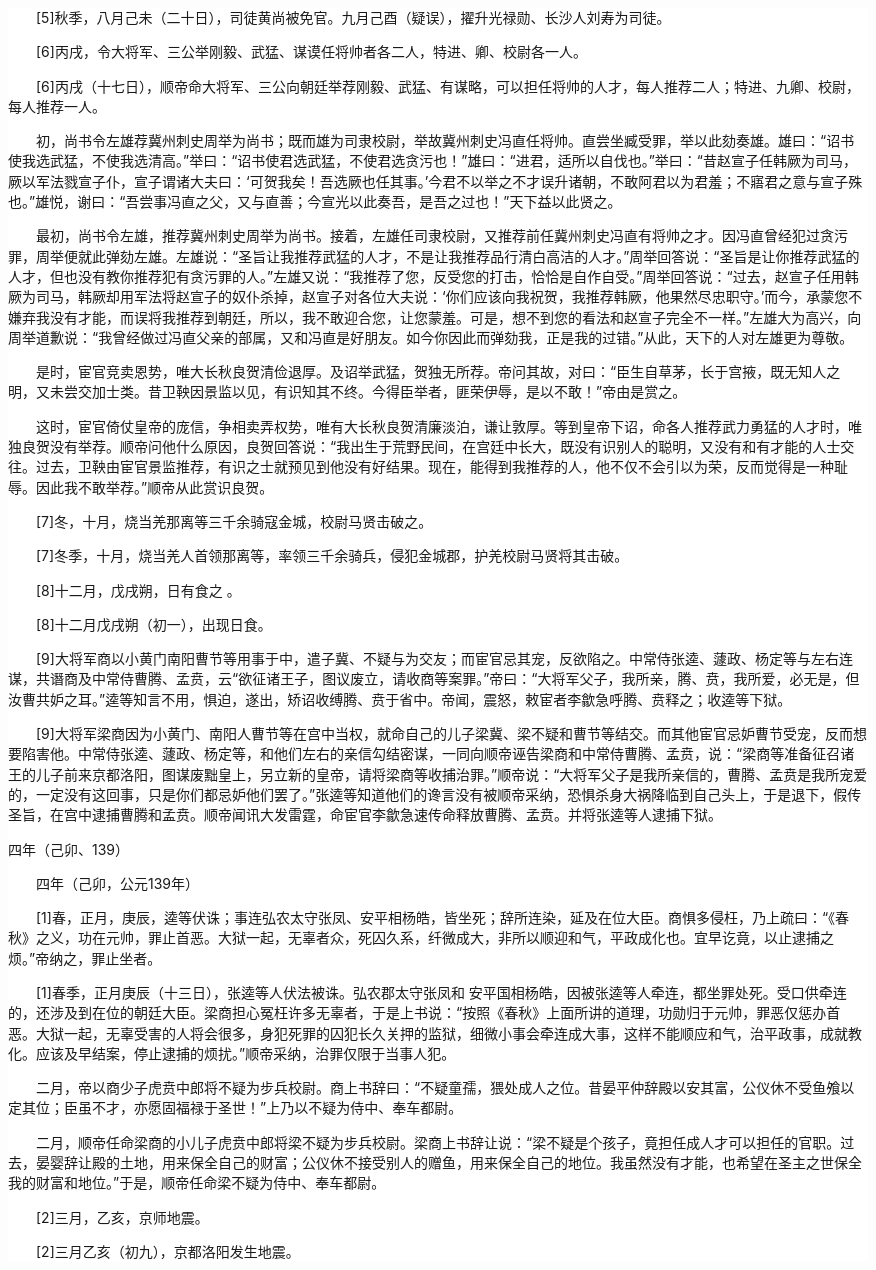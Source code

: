 　　[5]秋季，八月己未（二十日），司徒黄尚被免官。九月己酉（疑误），擢升光禄勋、长沙人刘寿为司徒。

　　[6]丙戌，令大将军、三公举刚毅、武猛、谋谟任将帅者各二人，特进、卿、校尉各一人。

　　[6]丙戌（十七日），顺帝命大将军、三公向朝廷举荐刚毅、武猛、有谋略，可以担任将帅的人才，每人推荐二人；特进、九卿、校尉，每人推荐一人。

　　初，尚书令左雄荐冀州刺史周举为尚书；既而雄为司隶校尉，举故冀州刺史冯直任将帅。直尝坐臧受罪，举以此劾奏雄。雄曰：“诏书使我选武猛，不使我选清高。”举曰：“诏书使君选武猛，不使君选贪污也！”雄曰：“进君，适所以自伐也。”举曰：“昔赵宣子任韩厥为司马，厥以军法戮宣子仆，宣子谓诸大夫曰：‘可贺我矣！吾选厥也任其事。’今君不以举之不才误升诸朝，不敢阿君以为君羞；不寤君之意与宣子殊也。”雄悦，谢曰：“吾尝事冯直之父，又与直善；今宣光以此奏吾，是吾之过也！”天下益以此贤之。

　　最初，尚书令左雄，推荐冀州刺史周举为尚书。接着，左雄任司隶校尉，又推荐前任冀州刺史冯直有将帅之才。因冯直曾经犯过贪污罪，周举便就此弹劾左雄。左雄说：“圣旨让我推荐武猛的人才，不是让我推荐品行清白高洁的人才。”周举回答说：“圣旨是让你推荐武猛的人才，但也没有教你推荐犯有贪污罪的人。”左雄又说：“我推荐了您，反受您的打击，恰恰是自作自受。”周举回答说：“过去，赵宣子任用韩厥为司马，韩厥却用军法将赵宣子的奴仆杀掉，赵宣子对各位大夫说：‘你们应该向我祝贺，我推荐韩厥，他果然尽忠职守。’而今，承蒙您不嫌弃我没有才能，而误将我推荐到朝廷，所以，我不敢迎合您，让您蒙羞。可是，想不到您的看法和赵宣子完全不一样。”左雄大为高兴，向周举道歉说：“我曾经做过冯直父亲的部属，又和冯直是好朋友。如今你因此而弹劾我，正是我的过错。”从此，天下的人对左雄更为尊敬。

　　是时，宦官竞卖恩势，唯大长秋良贺清俭退厚。及诏举武猛，贺独无所荐。帝问其故，对曰：“臣生自草茅，长于宫掖，既无知人之明，又未尝交加士类。昔卫鞅因景监以见，有识知其不终。今得臣举者，匪荣伊辱，是以不敢！”帝由是赏之。

　　这时，宦官倚仗皇帝的庞信，争相卖弄权势，唯有大长秋良贺清廉淡泊，谦让敦厚。等到皇帝下诏，命各人推荐武力勇猛的人才时，唯独良贺没有举荐。顺帝问他什么原因，良贺回答说：“我出生于荒野民间，在宫廷中长大，既没有识别人的聪明，又没有和有才能的人士交往。过去，卫鞅由宦官景监推荐，有识之士就预见到他没有好结果。现在，能得到我推荐的人，他不仅不会引以为荣，反而觉得是一种耻辱。因此我不敢举荐。”顺帝从此赏识良贺。

　　[7]冬，十月，烧当羌那离等三千余骑寇金城，校尉马贤击破之。

　　[7]冬季，十月，烧当羌人首领那离等，率领三千余骑兵，侵犯金城郡，护羌校尉马贤将其击破。

　　[8]十二月，戊戌朔，日有食之 。

　　[8]十二月戊戌朔（初一），出现日食。

　　[9]大将军商以小黄门南阳曹节等用事于中，遣子冀、不疑与为交友；而宦官忌其宠，反欲陷之。中常侍张逵、蘧政、杨定等与左右连谋，共谮商及中常侍曹腾、孟贲，云“欲征诸王子，图议废立，请收商等案罪。”帝曰：“大将军父子，我所亲，腾、贲，我所爱，必无是，但汝曹共妒之耳。”逵等知言不用，惧迫，遂出，矫诏收缚腾、贲于省中。帝闻，震怒，敕宦者李歙急呼腾、贲释之；收逵等下狱。

　　[9]大将军梁商因为小黄门、南阳人曹节等在宫中当权，就命自己的儿子梁冀、梁不疑和曹节等结交。而其他宦官忌妒曹节受宠，反而想要陷害他。中常侍张逵、蘧政、杨定等，和他们左右的亲信勾结密谋，一同向顺帝诬告梁商和中常侍曹腾、孟贲，说：“梁商等准备征召诸王的儿子前来京都洛阳，图谋废黜皇上，另立新的皇帝，请将梁商等收捕治罪。”顺帝说：“大将军父子是我所亲信的，曹腾、孟贲是我所宠爱的，一定没有这回事，只是你们都忌妒他们罢了。”张逵等知道他们的谗言没有被顺帝采纳，恐惧杀身大祸降临到自己头上，于是退下，假传圣旨，在宫中逮捕曹腾和孟贲。顺帝闻讯大发雷霆，命宦官李歙急速传命释放曹腾、孟贲。并将张逵等人逮捕下狱。

四年（己卯、139）

　　四年（己卯，公元139年）

　　[1]春，正月，庚辰，逵等伏诛；事连弘农太守张凤、安平相杨皓，皆坐死；辞所连染，延及在位大臣。商惧多侵枉，乃上疏曰：“《春秋》之义，功在元帅，罪止首恶。大狱一起，无辜者众，死囚久系，纤微成大，非所以顺迎和气，平政成化也。宜早讫竟，以止逮捕之烦。”帝纳之，罪止坐者。

　　[1]春季，正月庚辰（十三日），张逵等人伏法被诛。弘农郡太守张凤和 安平国相杨皓，因被张逵等人牵连，都坐罪处死。受口供牵连的，还涉及到在位的朝廷大臣。梁商担心冤枉许多无辜者，于是上书说：“按照《春秋》上面所讲的道理，功勋归于元帅，罪恶仅惩办首恶。大狱一起，无辜受害的人将会很多，身犯死罪的囚犯长久关押的监狱，细微小事会牵连成大事，这样不能顺应和气，治平政事，成就教化。应该及早结案，停止逮捕的烦扰。”顺帝采纳，治罪仅限于当事人犯。

 





　　二月，帝以商少子虎贲中郎将不疑为步兵校尉。商上书辞曰：“不疑童孺，猥处成人之位。昔晏平仲辞殿以安其富，公仪休不受鱼飧以定其位；臣虽不才，亦愿固福禄于圣世！”上乃以不疑为侍中、奉车都尉。

　　二月，顺帝任命梁商的小儿子虎贲中郎将梁不疑为步兵校尉。梁商上书辞让说：“梁不疑是个孩子，竟担任成人才可以担任的官职。过去，晏婴辞让殿的土地，用来保全自己的财富；公仪休不接受别人的赠鱼，用来保全自己的地位。我虽然没有才能，也希望在圣主之世保全我的财富和地位。”于是，顺帝任命梁不疑为侍中、奉车都尉。

　　[2]三月，乙亥，京师地震。

　　[2]三月乙亥（初九），京都洛阳发生地震。
